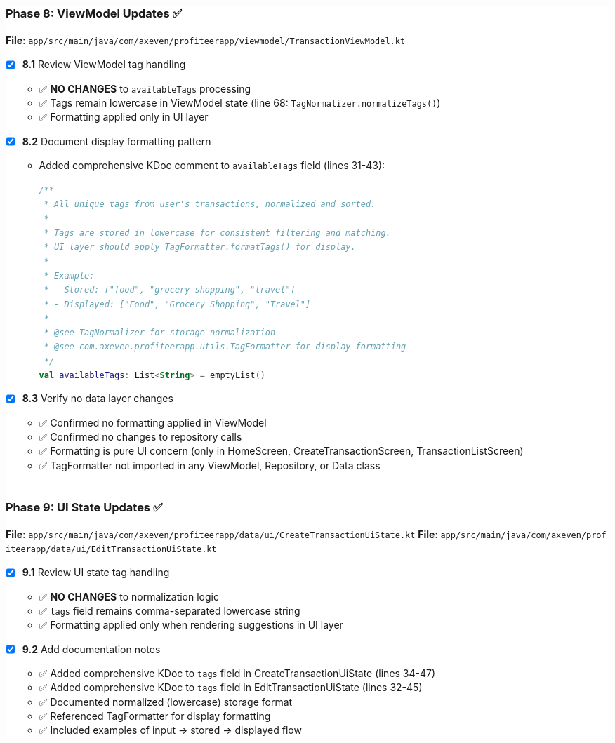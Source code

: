 
### Phase 8: ViewModel Updates ✅

**File**: `app/src/main/java/com/axeven/profiteerapp/viewmodel/TransactionViewModel.kt`

- [x] **8.1** Review ViewModel tag handling
  - ✅ **NO CHANGES** to `availableTags` processing
  - ✅ Tags remain lowercase in ViewModel state (line 68: `TagNormalizer.normalizeTags()`)
  - ✅ Formatting applied only in UI layer

- [x] **8.2** Document display formatting pattern
  - Added comprehensive KDoc comment to `availableTags` field (lines 31-43):
    ```kotlin
    /**
     * All unique tags from user's transactions, normalized and sorted.
     *
     * Tags are stored in lowercase for consistent filtering and matching.
     * UI layer should apply TagFormatter.formatTags() for display.
     *
     * Example:
     * - Stored: ["food", "grocery shopping", "travel"]
     * - Displayed: ["Food", "Grocery Shopping", "Travel"]
     *
     * @see TagNormalizer for storage normalization
     * @see com.axeven.profiteerapp.utils.TagFormatter for display formatting
     */
    val availableTags: List<String> = emptyList()
    ```

- [x] **8.3** Verify no data layer changes
  - ✅ Confirmed no formatting applied in ViewModel
  - ✅ Confirmed no changes to repository calls
  - ✅ Formatting is pure UI concern (only in HomeScreen, CreateTransactionScreen, TransactionListScreen)
  - ✅ TagFormatter not imported in any ViewModel, Repository, or Data class

---

### Phase 9: UI State Updates ✅

**File**: `app/src/main/java/com/axeven/profiteerapp/data/ui/CreateTransactionUiState.kt`
**File**: `app/src/main/java/com/axeven/profiteerapp/data/ui/EditTransactionUiState.kt`

- [x] **9.1** Review UI state tag handling
  - ✅ **NO CHANGES** to normalization logic
  - ✅ `tags` field remains comma-separated lowercase string
  - ✅ Formatting applied only when rendering suggestions in UI layer

- [x] **9.2** Add documentation notes
  - ✅ Added comprehensive KDoc to `tags` field in CreateTransactionUiState (lines 34-47)
  - ✅ Added comprehensive KDoc to `tags` field in EditTransactionUiState (lines 32-45)
  - ✅ Documented normalized (lowercase) storage format
  - ✅ Referenced TagFormatter for display formatting
  - ✅ Included examples of input → stored → displayed flow
